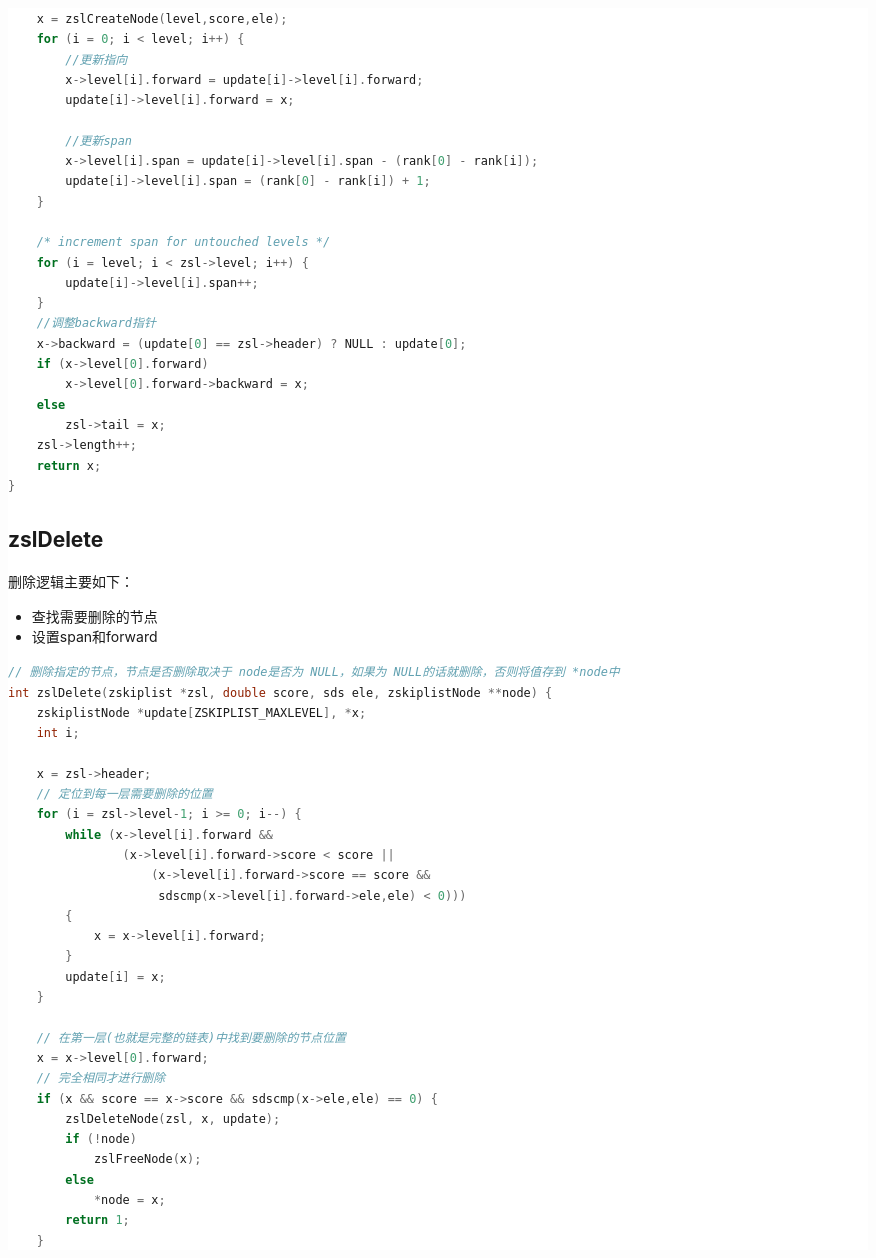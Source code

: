 ```C
    x = zslCreateNode(level,score,ele);
    for (i = 0; i < level; i++) {
        //更新指向
        x->level[i].forward = update[i]->level[i].forward;
        update[i]->level[i].forward = x;

        //更新span
        x->level[i].span = update[i]->level[i].span - (rank[0] - rank[i]);
        update[i]->level[i].span = (rank[0] - rank[i]) + 1;
    }

    /* increment span for untouched levels */
    for (i = level; i < zsl->level; i++) {
        update[i]->level[i].span++;
    }
	//调整backward指针
    x->backward = (update[0] == zsl->header) ? NULL : update[0];
    if (x->level[0].forward)
        x->level[0].forward->backward = x;
    else
        zsl->tail = x;
    zsl->length++;
    return x;
}
```



## zslDelete

删除逻辑主要如下：

- 查找需要删除的节点
- 设置span和forward

```C
// 删除指定的节点，节点是否删除取决于 node是否为 NULL，如果为 NULL的话就删除，否则将值存到 *node中
int zslDelete(zskiplist *zsl, double score, sds ele, zskiplistNode **node) {
    zskiplistNode *update[ZSKIPLIST_MAXLEVEL], *x;
    int i;

    x = zsl->header;
    // 定位到每一层需要删除的位置
    for (i = zsl->level-1; i >= 0; i--) {
        while (x->level[i].forward &&
                (x->level[i].forward->score < score ||
                    (x->level[i].forward->score == score &&
                     sdscmp(x->level[i].forward->ele,ele) < 0)))
        {
            x = x->level[i].forward;
        }
        update[i] = x;
    }
   
    // 在第一层(也就是完整的链表)中找到要删除的节点位置
    x = x->level[0].forward;
    // 完全相同才进行删除
    if (x && score == x->score && sdscmp(x->ele,ele) == 0) {
        zslDeleteNode(zsl, x, update);
        if (!node)
            zslFreeNode(x);
        else
            *node = x;
        return 1;
    }
```